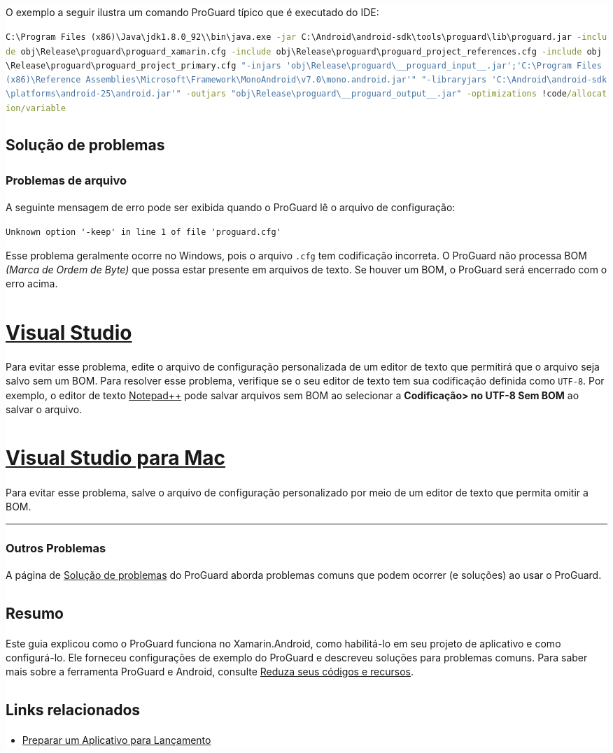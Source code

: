 O exemplo a seguir ilustra um comando ProGuard típico que é executado do IDE:

```cmd
C:\Program Files (x86)\Java\jdk1.8.0_92\\bin\java.exe -jar C:\Android\android-sdk\tools\proguard\lib\proguard.jar -include obj\Release\proguard\proguard_xamarin.cfg -include obj\Release\proguard\proguard_project_references.cfg -include obj\Release\proguard\proguard_project_primary.cfg "-injars 'obj\Release\proguard\__proguard_input__.jar';'C:\Program Files (x86)\Reference Assemblies\Microsoft\Framework\MonoAndroid\v7.0\mono.android.jar'" "-libraryjars 'C:\Android\android-sdk\platforms\android-25\android.jar'" -outjars "obj\Release\proguard\__proguard_output__.jar" -optimizations !code/allocation/variable
```

## <a name="troubleshooting"></a>Solução de problemas

### <a name="file-issues"></a>Problemas de arquivo

A seguinte mensagem de erro pode ser exibida quando o ProGuard lê o arquivo de configuração: 

    Unknown option '-keep' in line 1 of file 'proguard.cfg'

Esse problema geralmente ocorre no Windows, pois o arquivo `.cfg` tem codificação incorreta. O ProGuard não processa BOM _(Marca de Ordem de Byte)_ que possa estar presente em arquivos de texto. Se houver um BOM, o ProGuard será encerrado com o erro acima. 

# <a name="visual-studiotabvswin"></a>[Visual Studio](#tab/vswin)

Para evitar esse problema, edite o arquivo de configuração personalizada de um editor de texto que permitirá que o arquivo seja salvo sem um BOM. Para resolver esse problema, verifique se o seu editor de texto tem sua codificação definida como `UTF-8`. Por exemplo, o editor de texto [Notepad++](https://notepad-plus-plus.org/) pode salvar arquivos sem BOM ao selecionar a **Codificação&gt; no UTF-8 Sem BOM** ao salvar o arquivo. 

# <a name="visual-studio-for-mactabvsmac"></a>[Visual Studio para Mac](#tab/vsmac)

Para evitar esse problema, salve o arquivo de configuração personalizado por meio de um editor de texto que permita omitir a BOM. 

-----


### <a name="other-issues"></a>Outros Problemas

A página de [Solução de problemas](https://stuff.mit.edu/afs/sipb/project/android/sdk/android-sdk-linux/tools/proguard/docs/index.html#manual/troubleshooting.html) do ProGuard aborda problemas comuns que podem ocorrer (e soluções) ao usar o ProGuard.


## <a name="summary"></a>Resumo

Este guia explicou como o ProGuard funciona no Xamarin.Android, como habilitá-lo em seu projeto de aplicativo e como configurá-lo. Ele forneceu configurações de exemplo do ProGuard e descreveu soluções para problemas comuns. Para saber mais sobre a ferramenta ProGuard e Android, consulte [Reduza seus códigos e recursos](http://developer.android.com/tools/help/proguard.html). 


## <a name="related-links"></a>Links relacionados

- [Preparar um Aplicativo para Lançamento](~/android/deploy-test/release-prep/index.md)
